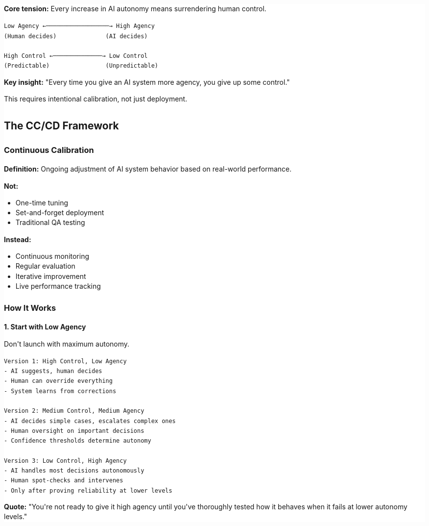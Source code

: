 **Core tension:** Every increase in AI autonomy means surrendering human control.

```
Low Agency ←──────────────────→ High Agency
(Human decides)              (AI decides)

High Control ←──────────────→ Low Control
(Predictable)                (Unpredictable)
```

**Key insight:** "Every time you give an AI system more agency, you give up some control."

This requires intentional calibration, not just deployment.

## The CC/CD Framework

### Continuous Calibration

**Definition:** Ongoing adjustment of AI system behavior based on real-world performance.

**Not:**
- One-time tuning
- Set-and-forget deployment
- Traditional QA testing

**Instead:**
- Continuous monitoring
- Regular evaluation
- Iterative improvement
- Live performance tracking

### How It Works

**1. Start with Low Agency**

Don't launch with maximum autonomy.

```
Version 1: High Control, Low Agency
- AI suggests, human decides
- Human can override everything
- System learns from corrections

Version 2: Medium Control, Medium Agency
- AI decides simple cases, escalates complex ones
- Human oversight on important decisions
- Confidence thresholds determine autonomy

Version 3: Low Control, High Agency
- AI handles most decisions autonomously
- Human spot-checks and intervenes
- Only after proving reliability at lower levels
```

**Quote:** "You're not ready to give it high agency until you've thoroughly tested how it behaves when it fails at lower autonomy levels."
